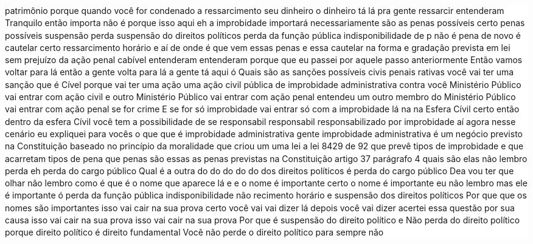 patrimônio porque quando você for
condenado a ressarcimento seu dinheiro o
dinheiro tá lá pra gente ressarcir
entenderam Tranquilo então importa não é
porque isso aqui eh a improbidade
importará necessariamente são as penas
possíveis certo penas possíveis
suspensão perda suspensão do direitos
políticos perda da função pública
indisponibilidade de p não é pena de
novo é cautelar certo ressarcimento
horário e aí de onde é que vem essas
penas e essa cautelar na forma e
gradação prevista em lei sem prejuízo da
ação penal cabível entenderam entenderam
porque que eu passei por aquele passo
anteriormente Então vamos voltar para lá
então a gente volta para lá a gente tá
aqui ó Quais são as sanções possíveis
civis penais rativas você vai ter uma
sanção que é Cível porque vai ter uma
ação uma ação civil pública de
improbidade administrativa contra você
Ministério Público vai entrar com ação
civil e outro Ministério Público vai
entrar com ação penal entendeu um outro
membro do Ministério Público vai entrar
com ação penal se for crime E se for só
improbidade vai entrar só com a
improbidade lá na na Esfera Cívil certo
então dentro da esfera Cívil você tem a
possibilidade de se responsabil
responsabil responsabilizado por
improbidade aí agora nesse cenário eu
expliquei para vocês o que que é
improbidade administrativa gente
improbidade administrativa é um negócio
previsto na Constituição baseado no
princípio da moralidade que criou um uma
lei a lei 8429 de 92 que prevê tipos de
improbidade e que acarretam tipos de
pena que penas são essas as penas
previstas na Constituição artigo 37
parágrafo 4 quais são elas
não lembro perda
eh perda do cargo público Qual é a outra
do do do do do dos direitos políticos é
perda do cargo público Dea vou ter que
olhar não lembro como é que é o nome que
aparece lá e e o nome é importante certo
o nome é importante eu não lembro mas
ele é importante ó perda da função
pública indisponibilidade não recimento
horário e suspensão dos direitos
políticos Por que que os nomes são
importantes isso vai cair na sua prova
certo você vai vai dizer lá depois você
vai dizer acertei essa questão por sua
causa isso vai cair na sua prova isso
vai cair na sua prova Por que é
suspensão do direito político e Não
perda do direito político porque direito
político é direito fundamental Você não
perde o direito político para sempre não